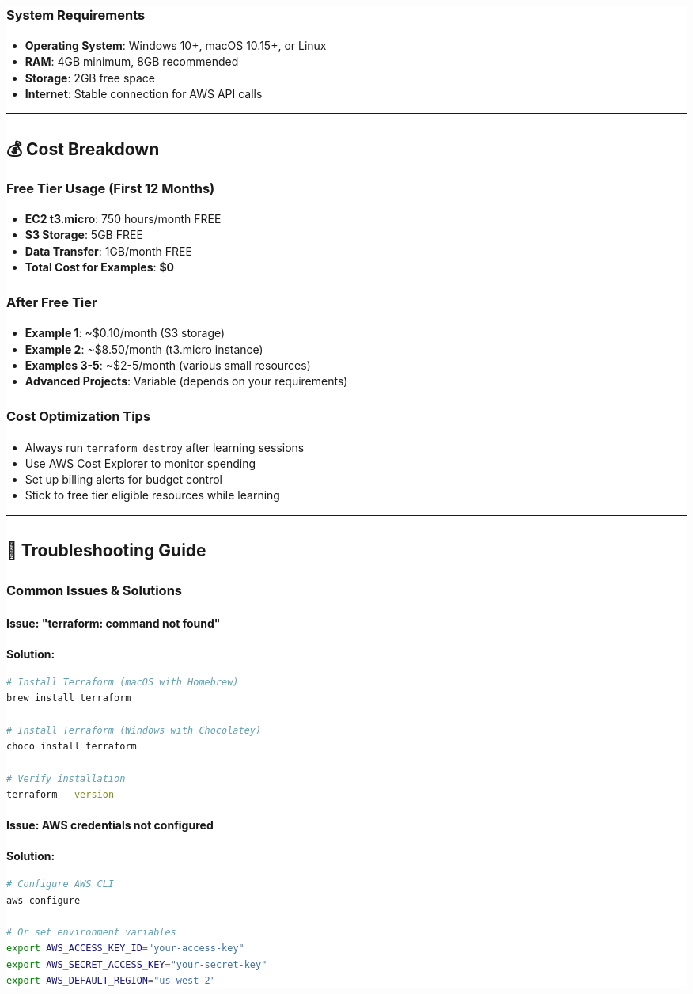 ### **System Requirements**
- **Operating System**: Windows 10+, macOS 10.15+, or Linux
- **RAM**: 4GB minimum, 8GB recommended
- **Storage**: 2GB free space
- **Internet**: Stable connection for AWS API calls

---

## 💰 Cost Breakdown

### **Free Tier Usage (First 12 Months)**
- **EC2 t3.micro**: 750 hours/month FREE
- **S3 Storage**: 5GB FREE
- **Data Transfer**: 1GB/month FREE
- **Total Cost for Examples**: **$0**

### **After Free Tier**
- **Example 1**: ~$0.10/month (S3 storage)
- **Example 2**: ~$8.50/month (t3.micro instance)
- **Examples 3-5**: ~$2-5/month (various small resources)
- **Advanced Projects**: Variable (depends on your requirements)

### **Cost Optimization Tips**
- Always run `terraform destroy` after learning sessions
- Use AWS Cost Explorer to monitor spending
- Set up billing alerts for budget control
- Stick to free tier eligible resources while learning

---

## 🔧 Troubleshooting Guide

### **Common Issues & Solutions**

#### **Issue: "terraform: command not found"**
**Solution:**
```bash
# Install Terraform (macOS with Homebrew)
brew install terraform

# Install Terraform (Windows with Chocolatey)
choco install terraform

# Verify installation
terraform --version
```

#### **Issue: AWS credentials not configured**
**Solution:**
```bash
# Configure AWS CLI
aws configure

# Or set environment variables
export AWS_ACCESS_KEY_ID="your-access-key"
export AWS_SECRET_ACCESS_KEY="your-secret-key"
export AWS_DEFAULT_REGION="us-west-2"
```
